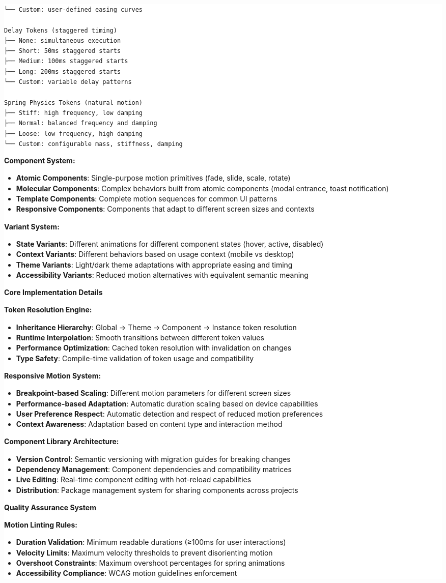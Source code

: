 ```
└── Custom: user-defined easing curves

Delay Tokens (staggered timing)
├── None: simultaneous execution
├── Short: 50ms staggered starts
├── Medium: 100ms staggered starts
├── Long: 200ms staggered starts
└── Custom: variable delay patterns

Spring Physics Tokens (natural motion)
├── Stiff: high frequency, low damping
├── Normal: balanced frequency and damping
├── Loose: low frequency, high damping
└── Custom: configurable mass, stiffness, damping
```

**Component System:**
- **Atomic Components**: Single-purpose motion primitives (fade, slide, scale, rotate)
- **Molecular Components**: Complex behaviors built from atomic components (modal entrance, toast notification)
- **Template Components**: Complete motion sequences for common UI patterns
- **Responsive Components**: Components that adapt to different screen sizes and contexts

**Variant System:**
- **State Variants**: Different animations for different component states (hover, active, disabled)
- **Context Variants**: Different behaviors based on usage context (mobile vs desktop)
- **Theme Variants**: Light/dark theme adaptations with appropriate easing and timing
- **Accessibility Variants**: Reduced motion alternatives with equivalent semantic meaning

**Core Implementation Details**

**Token Resolution Engine:**
- **Inheritance Hierarchy**: Global → Theme → Component → Instance token resolution
- **Runtime Interpolation**: Smooth transitions between different token values
- **Performance Optimization**: Cached token resolution with invalidation on changes
- **Type Safety**: Compile-time validation of token usage and compatibility

**Responsive Motion System:**
- **Breakpoint-based Scaling**: Different motion parameters for different screen sizes
- **Performance-based Adaptation**: Automatic duration scaling based on device capabilities
- **User Preference Respect**: Automatic detection and respect of reduced motion preferences
- **Context Awareness**: Adaptation based on content type and interaction method

**Component Library Architecture:**
- **Version Control**: Semantic versioning with migration guides for breaking changes
- **Dependency Management**: Component dependencies and compatibility matrices
- **Live Editing**: Real-time component editing with hot-reload capabilities
- **Distribution**: Package management system for sharing components across projects

**Quality Assurance System**

**Motion Linting Rules:**
- **Duration Validation**: Minimum readable durations (≥100ms for user interactions)
- **Velocity Limits**: Maximum velocity thresholds to prevent disorienting motion
- **Overshoot Constraints**: Maximum overshoot percentages for spring animations
- **Accessibility Compliance**: WCAG motion guidelines enforcement
